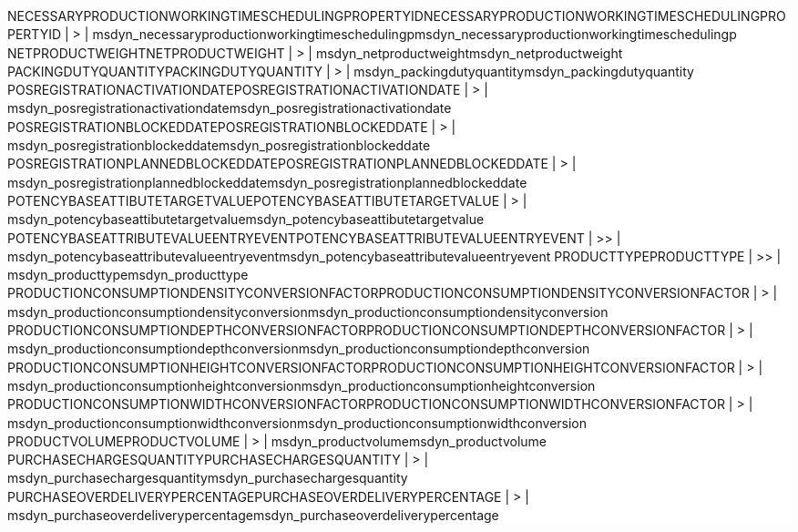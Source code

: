 <span data-ttu-id="158c5-316">NECESSARYPRODUCTIONWORKINGTIMESCHEDULINGPROPERTYID</span><span class="sxs-lookup"><span data-stu-id="158c5-316">NECESSARYPRODUCTIONWORKINGTIMESCHEDULINGPROPERTYID</span></span> | > | <span data-ttu-id="158c5-317">msdyn_necessaryproductionworkingtimeschedulingp</span><span class="sxs-lookup"><span data-stu-id="158c5-317">msdyn_necessaryproductionworkingtimeschedulingp</span></span>
<span data-ttu-id="158c5-318">NETPRODUCTWEIGHT</span><span class="sxs-lookup"><span data-stu-id="158c5-318">NETPRODUCTWEIGHT</span></span> | > | <span data-ttu-id="158c5-319">msdyn_netproductweight</span><span class="sxs-lookup"><span data-stu-id="158c5-319">msdyn_netproductweight</span></span>
<span data-ttu-id="158c5-320">PACKINGDUTYQUANTITY</span><span class="sxs-lookup"><span data-stu-id="158c5-320">PACKINGDUTYQUANTITY</span></span> | > | <span data-ttu-id="158c5-321">msdyn_packingdutyquantity</span><span class="sxs-lookup"><span data-stu-id="158c5-321">msdyn_packingdutyquantity</span></span>
<span data-ttu-id="158c5-322">POSREGISTRATIONACTIVATIONDATE</span><span class="sxs-lookup"><span data-stu-id="158c5-322">POSREGISTRATIONACTIVATIONDATE</span></span> | > | <span data-ttu-id="158c5-323">msdyn_posregistrationactivationdate</span><span class="sxs-lookup"><span data-stu-id="158c5-323">msdyn_posregistrationactivationdate</span></span>
<span data-ttu-id="158c5-324">POSREGISTRATIONBLOCKEDDATE</span><span class="sxs-lookup"><span data-stu-id="158c5-324">POSREGISTRATIONBLOCKEDDATE</span></span> | > | <span data-ttu-id="158c5-325">msdyn_posregistrationblockeddate</span><span class="sxs-lookup"><span data-stu-id="158c5-325">msdyn_posregistrationblockeddate</span></span>
<span data-ttu-id="158c5-326">POSREGISTRATIONPLANNEDBLOCKEDDATE</span><span class="sxs-lookup"><span data-stu-id="158c5-326">POSREGISTRATIONPLANNEDBLOCKEDDATE</span></span> | > | <span data-ttu-id="158c5-327">msdyn_posregistrationplannedblockeddate</span><span class="sxs-lookup"><span data-stu-id="158c5-327">msdyn_posregistrationplannedblockeddate</span></span>
<span data-ttu-id="158c5-328">POTENCYBASEATTIBUTETARGETVALUE</span><span class="sxs-lookup"><span data-stu-id="158c5-328">POTENCYBASEATTIBUTETARGETVALUE</span></span> | > | <span data-ttu-id="158c5-329">msdyn_potencybaseattibutetargetvalue</span><span class="sxs-lookup"><span data-stu-id="158c5-329">msdyn_potencybaseattibutetargetvalue</span></span>
<span data-ttu-id="158c5-330">POTENCYBASEATTRIBUTEVALUEENTRYEVENT</span><span class="sxs-lookup"><span data-stu-id="158c5-330">POTENCYBASEATTRIBUTEVALUEENTRYEVENT</span></span> | >> | <span data-ttu-id="158c5-331">msdyn_potencybaseattributevalueentryevent</span><span class="sxs-lookup"><span data-stu-id="158c5-331">msdyn_potencybaseattributevalueentryevent</span></span>
<span data-ttu-id="158c5-332">PRODUCTTYPE</span><span class="sxs-lookup"><span data-stu-id="158c5-332">PRODUCTTYPE</span></span> | >> | <span data-ttu-id="158c5-333">msdyn_producttype</span><span class="sxs-lookup"><span data-stu-id="158c5-333">msdyn_producttype</span></span>
<span data-ttu-id="158c5-334">PRODUCTIONCONSUMPTIONDENSITYCONVERSIONFACTOR</span><span class="sxs-lookup"><span data-stu-id="158c5-334">PRODUCTIONCONSUMPTIONDENSITYCONVERSIONFACTOR</span></span> | > | <span data-ttu-id="158c5-335">msdyn_productionconsumptiondensityconversion</span><span class="sxs-lookup"><span data-stu-id="158c5-335">msdyn_productionconsumptiondensityconversion</span></span>
<span data-ttu-id="158c5-336">PRODUCTIONCONSUMPTIONDEPTHCONVERSIONFACTOR</span><span class="sxs-lookup"><span data-stu-id="158c5-336">PRODUCTIONCONSUMPTIONDEPTHCONVERSIONFACTOR</span></span> | > | <span data-ttu-id="158c5-337">msdyn_productionconsumptiondepthconversion</span><span class="sxs-lookup"><span data-stu-id="158c5-337">msdyn_productionconsumptiondepthconversion</span></span>
<span data-ttu-id="158c5-338">PRODUCTIONCONSUMPTIONHEIGHTCONVERSIONFACTOR</span><span class="sxs-lookup"><span data-stu-id="158c5-338">PRODUCTIONCONSUMPTIONHEIGHTCONVERSIONFACTOR</span></span> | > | <span data-ttu-id="158c5-339">msdyn_productionconsumptionheightconversion</span><span class="sxs-lookup"><span data-stu-id="158c5-339">msdyn_productionconsumptionheightconversion</span></span>
<span data-ttu-id="158c5-340">PRODUCTIONCONSUMPTIONWIDTHCONVERSIONFACTOR</span><span class="sxs-lookup"><span data-stu-id="158c5-340">PRODUCTIONCONSUMPTIONWIDTHCONVERSIONFACTOR</span></span> | > | <span data-ttu-id="158c5-341">msdyn_productionconsumptionwidthconversion</span><span class="sxs-lookup"><span data-stu-id="158c5-341">msdyn_productionconsumptionwidthconversion</span></span>
<span data-ttu-id="158c5-342">PRODUCTVOLUME</span><span class="sxs-lookup"><span data-stu-id="158c5-342">PRODUCTVOLUME</span></span> | > | <span data-ttu-id="158c5-343">msdyn_productvolume</span><span class="sxs-lookup"><span data-stu-id="158c5-343">msdyn_productvolume</span></span>
<span data-ttu-id="158c5-344">PURCHASECHARGESQUANTITY</span><span class="sxs-lookup"><span data-stu-id="158c5-344">PURCHASECHARGESQUANTITY</span></span> | > | <span data-ttu-id="158c5-345">msdyn_purchasechargesquantity</span><span class="sxs-lookup"><span data-stu-id="158c5-345">msdyn_purchasechargesquantity</span></span>
<span data-ttu-id="158c5-346">PURCHASEOVERDELIVERYPERCENTAGE</span><span class="sxs-lookup"><span data-stu-id="158c5-346">PURCHASEOVERDELIVERYPERCENTAGE</span></span> | > | <span data-ttu-id="158c5-347">msdyn_purchaseoverdeliverypercentage</span><span class="sxs-lookup"><span data-stu-id="158c5-347">msdyn_purchaseoverdeliverypercentage</span></span>